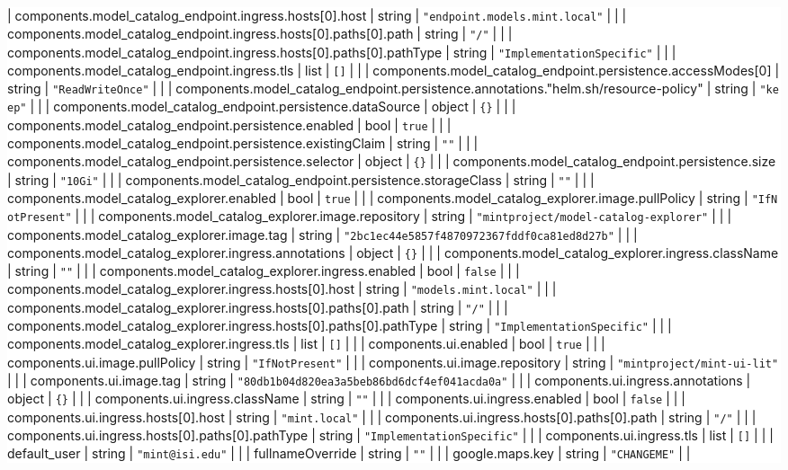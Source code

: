 | components.model_catalog_endpoint.ingress.hosts[0].host | string | `"endpoint.models.mint.local"` |  |
| components.model_catalog_endpoint.ingress.hosts[0].paths[0].path | string | `"/"` |  |
| components.model_catalog_endpoint.ingress.hosts[0].paths[0].pathType | string | `"ImplementationSpecific"` |  |
| components.model_catalog_endpoint.ingress.tls | list | `[]` |  |
| components.model_catalog_endpoint.persistence.accessModes[0] | string | `"ReadWriteOnce"` |  |
| components.model_catalog_endpoint.persistence.annotations."helm.sh/resource-policy" | string | `"keep"` |  |
| components.model_catalog_endpoint.persistence.dataSource | object | `{}` |  |
| components.model_catalog_endpoint.persistence.enabled | bool | `true` |  |
| components.model_catalog_endpoint.persistence.existingClaim | string | `""` |  |
| components.model_catalog_endpoint.persistence.selector | object | `{}` |  |
| components.model_catalog_endpoint.persistence.size | string | `"10Gi"` |  |
| components.model_catalog_endpoint.persistence.storageClass | string | `""` |  |
| components.model_catalog_explorer.enabled | bool | `true` |  |
| components.model_catalog_explorer.image.pullPolicy | string | `"IfNotPresent"` |  |
| components.model_catalog_explorer.image.repository | string | `"mintproject/model-catalog-explorer"` |  |
| components.model_catalog_explorer.image.tag | string | `"2bc1ec44e5857f4870972367fddf0ca81ed8d27b"` |  |
| components.model_catalog_explorer.ingress.annotations | object | `{}` |  |
| components.model_catalog_explorer.ingress.className | string | `""` |  |
| components.model_catalog_explorer.ingress.enabled | bool | `false` |  |
| components.model_catalog_explorer.ingress.hosts[0].host | string | `"models.mint.local"` |  |
| components.model_catalog_explorer.ingress.hosts[0].paths[0].path | string | `"/"` |  |
| components.model_catalog_explorer.ingress.hosts[0].paths[0].pathType | string | `"ImplementationSpecific"` |  |
| components.model_catalog_explorer.ingress.tls | list | `[]` |  |
| components.ui.enabled | bool | `true` |  |
| components.ui.image.pullPolicy | string | `"IfNotPresent"` |  |
| components.ui.image.repository | string | `"mintproject/mint-ui-lit"` |  |
| components.ui.image.tag | string | `"80db1b04d820ea3a5beb86bd6dcf4ef041acda0a"` |  |
| components.ui.ingress.annotations | object | `{}` |  |
| components.ui.ingress.className | string | `""` |  |
| components.ui.ingress.enabled | bool | `false` |  |
| components.ui.ingress.hosts[0].host | string | `"mint.local"` |  |
| components.ui.ingress.hosts[0].paths[0].path | string | `"/"` |  |
| components.ui.ingress.hosts[0].paths[0].pathType | string | `"ImplementationSpecific"` |  |
| components.ui.ingress.tls | list | `[]` |  |
| default_user | string | `"mint@isi.edu"` |  |
| fullnameOverride | string | `""` |  |
| google.maps.key | string | `"CHANGEME"` |  |